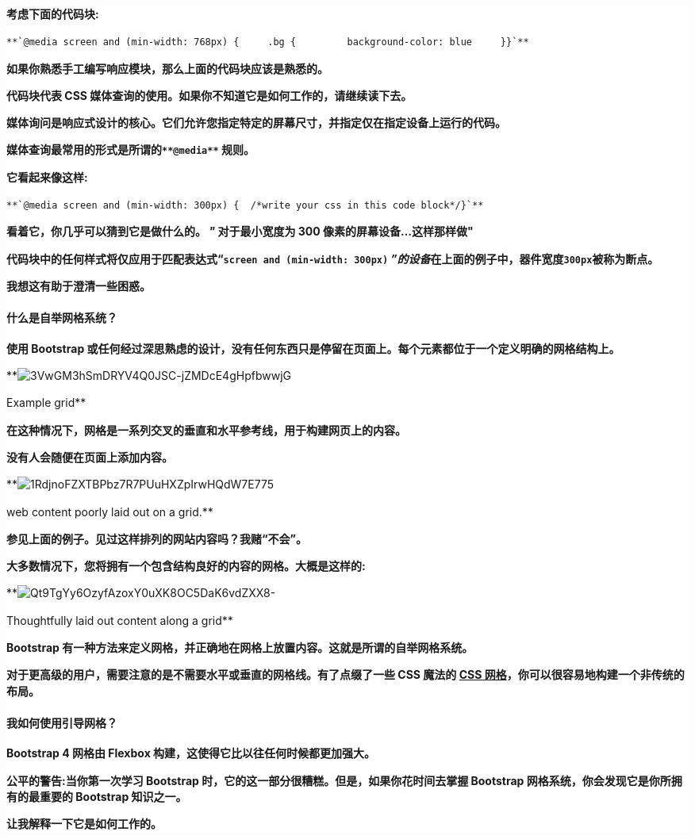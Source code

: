 **考虑下面的代码块:**

```
**`@media screen and (min-width: 768px) {     .bg {         background-color: blue     }}`**
```

**如果你熟悉手工编写响应模块，那么上面的代码块应该是熟悉的。**

**代码块代表 CSS 媒体查询的使用。如果你不知道它是如何工作的，请继续读下去。**

**媒体询问是响应式设计的核心。它们允许您指定特定的屏幕尺寸，并指定仅在指定设备上运行的代码。**

**媒体查询最常用的形式是所谓的`**@media**` 规则。**

**它看起来像这样:**

```
**`@media screen and (min-width: 300px) {  /*write your css in this code block*/}`**
```

**看着它，你几乎可以猜到它是做什么的。
*"* 对于最小宽度为 300 像素的屏幕设备…这样那样做"**

**代码块中的任何样式将仅应用于匹配表达式“`screen and (min-width: 300px)` *”的设备*在上面的例子中，器件宽度`300px`被称为断点。**

**我想这有助于澄清一些困惑。**

#### **什么是自举网格系统？**

**使用 Bootstrap 或任何经过深思熟虑的设计，没有任何东西只是停留在页面上。每个元素都位于一个定义明确的网格结构上。**

**![3VwGM3hSmDRYV4Q0JSC-jZMDcE4gHpfbwwjG](img/478654be8548cce9a94a45f213b69fef.png)

Example grid** 

**在这种情况下，网格是一系列交叉的垂直和水平参考线，用于构建网页上的内容。**

**没有人会随便在页面上添加内容。**

**![1RdjnoFZXTBPbz7R7PUuHXZpIrwHQdW7E775](img/f07bc487ce8482d447837187ed9eea3f.png)

web content poorly laid out on a grid.** 

**参见上面的例子。见过这样排列的网站内容吗？我赌“不会”。**

**大多数情况下，您将拥有一个包含结构良好的内容的网格。大概是这样的:**

**![Qt9TgYy6OzyfAzoxY0uXK8OC5DaK6vdZXX8-](img/feba42db81805d4842603f7fd98847ce.png)

Thoughtfully laid out content along a grid** 

**Bootstrap 有一种方法来定义网格，并正确地在网格上放置内容。这就是所谓的自举网格系统。**

**对于更高级的用户，需要注意的是不需要水平或垂直的网格线。有了点缀了一些 CSS 魔法的 [CSS 网格](https://medium.com/flexbox-and-grids/how-to-efficiently-master-the-css-grid-in-a-jiffy-585d0c213577)，你可以很容易地构建一个非传统的布局。**

#### **我如何使用引导网格？**

**Bootstrap 4 网格由 Flexbox 构建，这使得它比以往任何时候都更加强大。**

**公平的警告:当你第一次学习 Bootstrap 时，它的这一部分很糟糕。但是，如果你花时间去掌握 Bootstrap 网格系统，你会发现它是你所拥有的最重要的 Bootstrap 知识之一。**

**让我解释一下它是如何工作的。**
